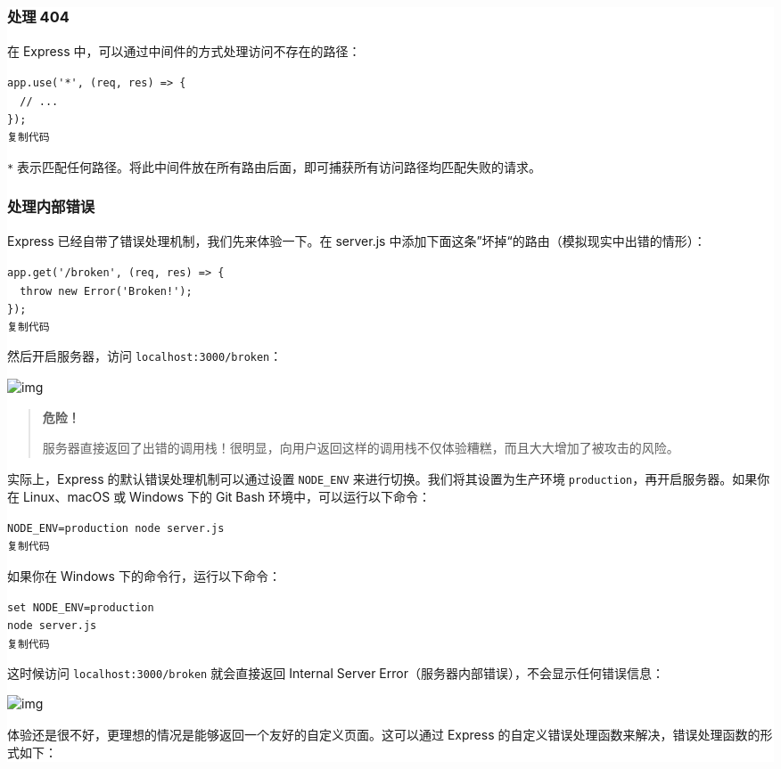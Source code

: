 ### 处理 404

在 Express 中，可以通过中间件的方式处理访问不存在的路径：

```
app.use('*', (req, res) => {
  // ...
});
复制代码
```

`*` 表示匹配任何路径。将此中间件放在所有路由后面，即可捕获所有访问路径均匹配失败的请求。

### 处理内部错误

Express 已经自带了错误处理机制，我们先来体验一下。在 server.js 中添加下面这条”坏掉“的路由（模拟现实中出错的情形）：

```
app.get('/broken', (req, res) => {
  throw new Error('Broken!');
});
复制代码
```

然后开启服务器，访问 `localhost:3000/broken`：



![img](https://p1-jj.byteimg.com/tos-cn-i-t2oaga2asx/gold-user-assets/2019/12/18/16f17d991056995c~tplv-t2oaga2asx-watermark.awebp)



> **危险！**
>
> 服务器直接返回了出错的调用栈！很明显，向用户返回这样的调用栈不仅体验糟糕，而且大大增加了被攻击的风险。

实际上，Express 的默认错误处理机制可以通过设置 `NODE_ENV` 来进行切换。我们将其设置为生产环境 `production`，再开启服务器。如果你在 Linux、macOS 或 Windows 下的 Git Bash 环境中，可以运行以下命令：

```
NODE_ENV=production node server.js
复制代码
```

如果你在 Windows 下的命令行，运行以下命令：

```
set NODE_ENV=production
node server.js
复制代码
```

这时候访问 `localhost:3000/broken` 就会直接返回 Internal Server Error（服务器内部错误），不会显示任何错误信息：



![img](https://p1-jj.byteimg.com/tos-cn-i-t2oaga2asx/gold-user-assets/2019/12/18/16f17db29be5261e~tplv-t2oaga2asx-watermark.awebp)



体验还是很不好，更理想的情况是能够返回一个友好的自定义页面。这可以通过 Express 的自定义错误处理函数来解决，错误处理函数的形式如下：
